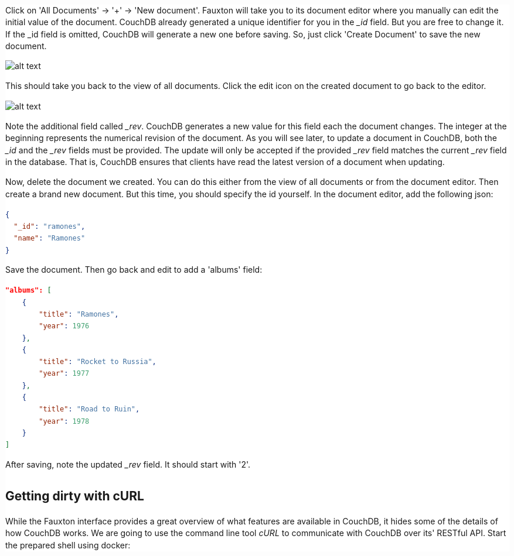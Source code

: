 Click on 'All Documents' -> '+' -> 'New document'. Fauxton will take you to its document editor where you manually can edit the initial value of the document. CouchDB already generated a unique identifier for you in the *_id* field. But you are free to change it. If the _id field is omitted, CouchDB will generate a new one before saving. So, just click 'Create Document' to save the new document.

![alt text][fauxton-new-document]

This should take you back to the view of all documents. Click the edit icon on the created document to go back to the editor.

![alt text][fauxton-all-docs]

Note the additional field called *_rev*. CouchDB generates a new value for this field each the document changes. The integer at the beginning represents the numerical revision of the document. As you will see later, to update a document in CouchDB, both the *_id* and the *_rev* fields must be provided. The update will only be accepted if the provided *_rev* field matches the current *_rev* field in the database. That is, CouchDB ensures that clients have read the latest version of a document when updating.

Now, delete the document we created. You can do this either from the view of all documents or from the document editor. Then create a brand new document. But this time, you should specify the id yourself. In the document editor, add the following json:

``` json
{
  "_id": "ramones",
  "name": "Ramones"
}
```

Save the document. Then go back and edit to add a 'albums' field:

``` json
"albums": [
    {
        "title": "Ramones",
        "year": 1976 
    },
    {
        "title": "Rocket to Russia",
        "year": 1977
    },
    {
        "title": "Road to Ruin",
        "year": 1978
    }
]
```

After saving, note the updated *_rev* field. It should start with '2'.

## Getting dirty with cURL
While the Fauxton interface provides a great overview of what features are available in CouchDB, it hides some of the details of how CouchDB works. We are going to use the command line tool *cURL* to communicate with CouchDB over its' RESTful API. Start the prepared shell using docker:


[fauxton-first-page]: https://github.com/cygni/cygni-competence-7-databases/blob/screenshots/couchdb/fuxton-first-page.PNG?raw=true "Fauxton First Page"
[fauxton-replicate]: https://github.com/cygni/cygni-competence-7-databases/blob/screenshots/couchdb/fauxton-replicate.png?raw=true "Fauxton replicate"
[fauxton-music-repl]: https://github.com/cygni/cygni-competence-7-databases/blob/screenshots/couchdb/fauxton-music-repl.png?raw=true "Replicated database"
[fauxton-new-document]: https://github.com/cygni/cygni-competence-7-databases/blob/screenshots/couchdb/fauxton-new-document.png?raw=true "Fauxton new document"
[fauxton-all-docs]: https://github.com/cygni/cygni-competence-7-databases/blob/screenshots/couchdb/fauxton-all-docs.png?raw=true "Fauxton all documents"
[fauxton-music-db]: https://github.com/cygni/cygni-competence-7-databases/blob/screenshots/couchdb/fauxton-music-db.png?raw=true "Fauxton 'music' database"
[fauxton-music-new-view]: https://github.com/cygni/cygni-competence-7-databases/blob/screenshots/couchdb/fauxton-music-new-view.png?raw=true "Creating new view"
[couch-download]: http://couchdb.apache.org/#download 
[fauxton]: http://localhost:5984/_utils/
[couch-api-change]: http://docs.couchdb.org/en/2.0.0/api/database/changes.html
[couch-api-attachments]: http://docs.couchdb.org/en/2.0.0/api/document/attachments.html
[couch-api-document]: http://docs.couchdb.org/en/2.0.0/api/document/common.html 
[couch-api-bulk-api]: http://docs.couchdb.org/en/2.0.0/api/database/bulk-api.html
[couch-api-views]: http://docs.couchdb.org/en/2.0.0/api/ddoc/views.html